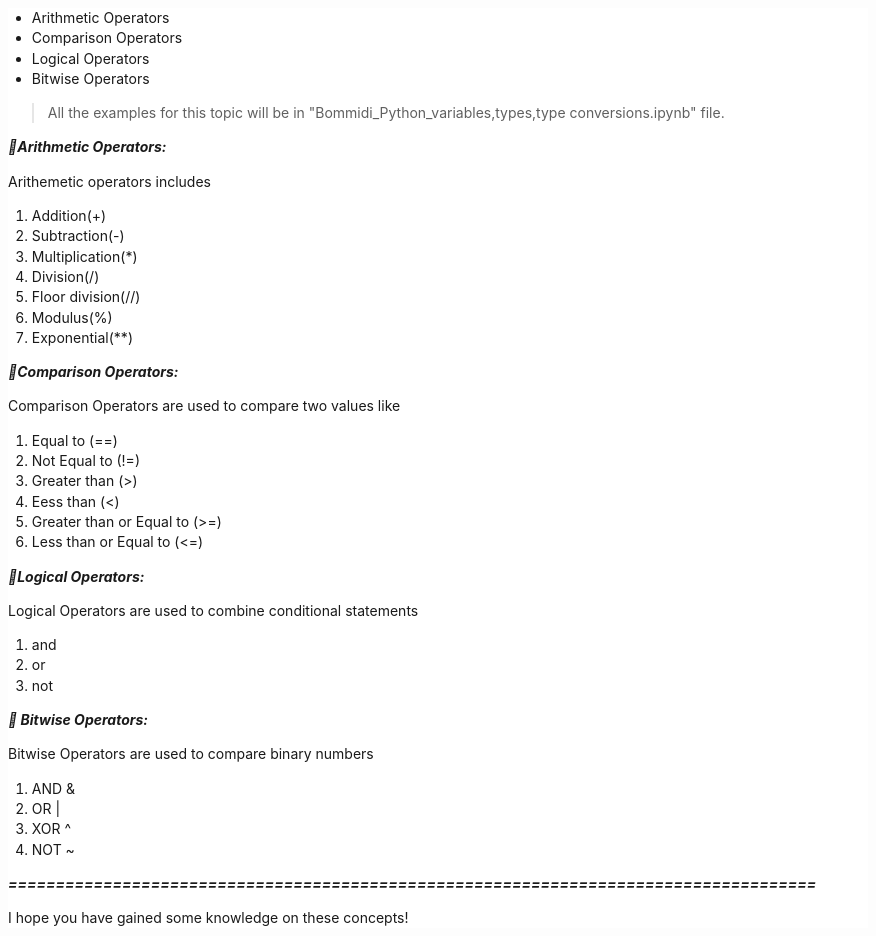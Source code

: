 <ul><li> Arithmetic Operators </li>
 <li> Comparison Operators </li>
 <li> Logical Operators </li>
 <li> Bitwise Operators </li>
</ul>

> All the examples for this topic will be in "Bommidi_Python_variables,types,type conversions.ipynb" file. 

 ***:thought_balloon:Arithmetic Operators:*** 
 
 Arithemetic operators includes 
 <ol><li>Addition(+)</li><li>Subtraction(-)</li><li>Multiplication(*)</li><li>Division(/)</li><li>Floor division(//)</li><li>Modulus(%)</li><li>Exponential(**)</li></ol>
 
 
  ***:thought_balloon:Comparison Operators:*** 
  
  Comparison Operators  are used to compare two values like 
  <ol><li>Equal to (==) </li>
 <li> Not Equal to (!=) </li>
 <li> Greater than (>) </li>
  <li> Eess than (<) </li>
  <li> Greater than or Equal to (>=) </li>
  <li> Less than or Equal to (<=) </li></ol>
   
   ***:thought_balloon:Logical Operators:*** 
   
   Logical Operators are used to combine conditional statements 
   <ol><li>and</li>
 <li>or</li>
 <li>not</li>
 </ol>
 
 ***:thought_balloon: Bitwise Operators:*** 
 
 Bitwise Operators are used to compare binary numbers 
 
 <ol><li> AND   &</li>
 <li> OR  |</li>
 <li> XOR  ^</li>
 <li> NOT  ~</li>
</ol>

***=====================================================================================***

I hope you have gained some knowledge on these concepts!
